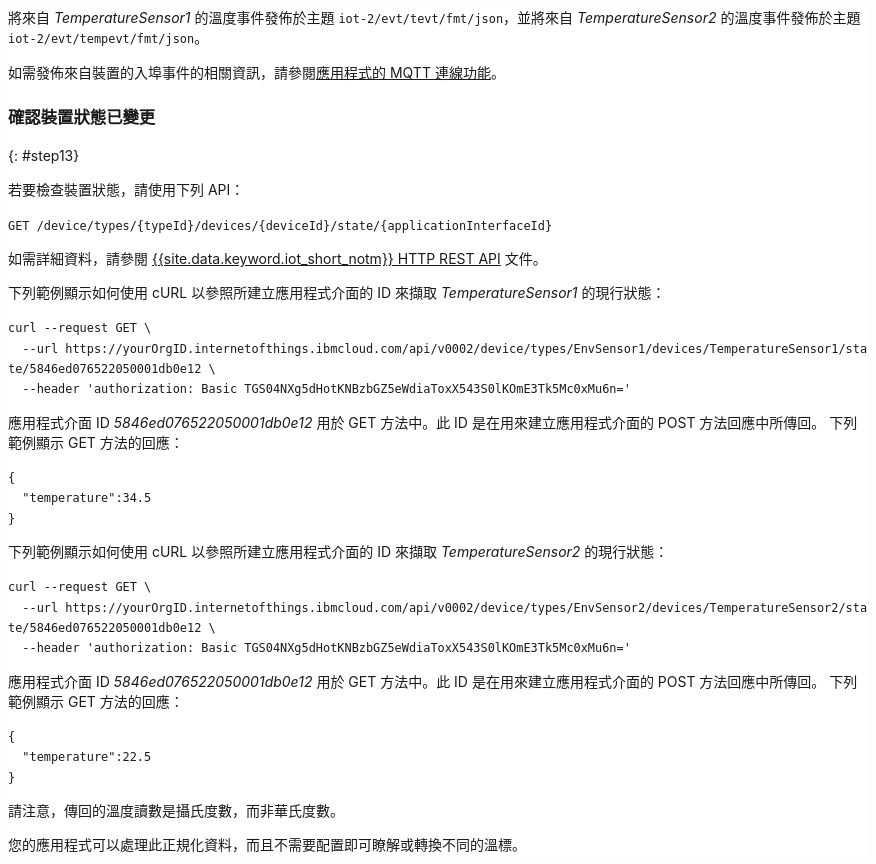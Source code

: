 將來自 *TemperatureSensor1* 的溫度事件發佈於主題 `iot-2/evt/tevt/fmt/json`，並將來自 *TemperatureSensor2* 的溫度事件發佈於主題 `iot-2/evt/tempevt/fmt/json`。

如需發佈來自裝置的入埠事件的相關資訊，請參閱[應用程式的 MQTT 連線功能](../applications/mqtt.html#publishing_device_events)。


### 確認裝置狀態已變更
{: #step13}

若要檢查裝置狀態，請使用下列 API：
```
GET /device/types/{typeId}/devices/{deviceId}/state/{applicationInterfaceId}
```
如需詳細資料，請參閱 [{{site.data.keyword.iot_short_notm}} HTTP REST API](https://docs.internetofthings.ibmcloud.com/swagger/info-mgmt-beta.html#!/Device_Types) 文件。

下列範例顯示如何使用 cURL 以參照所建立應用程式介面的 ID 來擷取 *TemperatureSensor1* 的現行狀態：
```
curl --request GET \
  --url https://yourOrgID.internetofthings.ibmcloud.com/api/v0002/device/types/EnvSensor1/devices/TemperatureSensor1/state/5846ed076522050001db0e12 \
  --header 'authorization: Basic TGS04NXg5dHotKNBzbGZ5eWdiaToxX543S0lKOmE3Tk5Mc0xMu6n='
```

應用程式介面 ID *5846ed076522050001db0e12* 用於 GET 方法中。此 ID 是在用來建立應用程式介面的 POST 方法回應中所傳回。
下列範例顯示 GET 方法的回應：
```
{
  "temperature":34.5
}
```
下列範例顯示如何使用 cURL 以參照所建立應用程式介面的 ID 來擷取 *TemperatureSensor2* 的現行狀態：
```
curl --request GET \
  --url https://yourOrgID.internetofthings.ibmcloud.com/api/v0002/device/types/EnvSensor2/devices/TemperatureSensor2/state/5846ed076522050001db0e12 \
  --header 'authorization: Basic TGS04NXg5dHotKNBzbGZ5eWdiaToxX543S0lKOmE3Tk5Mc0xMu6n='
```

應用程式介面 ID *5846ed076522050001db0e12* 用於 GET 方法中。此 ID 是在用來建立應用程式介面的 POST 方法回應中所傳回。
下列範例顯示 GET 方法的回應：
```
{
  "temperature":22.5
}
```
請注意，傳回的溫度讀數是攝氏度數，而非華氏度數。

您的應用程式可以處理此正規化資料，而且不需要配置即可瞭解或轉換不同的溫標。
